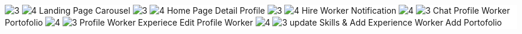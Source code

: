   <tr>
    <td><img width="350px"  src="https://github.com/xTats/FE-PeWorld_Next/assets/122331956/7ae5fc98-dc3f-4ec0-bdfe-e0858e0936a2" border="0" alt="3" /> </td>
     <td><img width="350px"  src="https://github.com/xTats/FE-PeWorld_Next/assets/122331956/57fddb72-0118-4fb3-ac0a-817407f3890a"  border="0" alt="4" /></td>
  </tr>
   <tr>
    <td>Landing Page</td>
     <td>Carousel</td>
  </tr>
  <tr>
    <td><img width="350px"  src="https://github.com/xTats/FE-PeWorld_Next/assets/122331956/cd6dc5e1-c00e-4b40-beaf-76433dd7430a" border="0" alt="3" /> </td>
     <td><img width="350px"  src="https://github.com/xTats/FE-PeWorld_Next/assets/122331956/4fe8e385-a60d-48fc-aa64-02927f96fcd9"  border="0" alt="4" /></td>
  </tr>
  
   <tr>
     <td>Home Page</td>
      <td>Detail Profile</td>
  </tr>
    <tr>
    <td><img width="350px"  src="https://github.com/xTats/FE-PeWorld_Next/assets/122331956/2b5805ed-89aa-4054-92a1-d86f9d87057f" border="0" alt="3" /> </td>
     <td><img width="350px"  src="https://github.com/xTats/FE-PeWorld_Next/assets/122331956/787c3c42-e3d3-46b5-a0e4-0e37d27a6fb6"  border="0" alt="4" /></td>
  </tr>
  
   <tr>
     <td>Hire Worker</td>
    <td>Notification</td>
  </tr>
    <tr>
<td><img width="350px"  src="https://github.com/xTats/FE-PeWorld_Next/assets/122331956/1e14bab5-c9d0-4546-b17b-11b6097af10d"  border="0" alt="4" /></td>
    <td><img width="350px"  src="https://github.com/xTats/FE-PeWorld_Next/assets/122331956/9a91f90b-23cc-4070-8273-cd04f1fc4c1e" border="0" alt="3" /> </td>
  </tr>
   <tr>
     <td>Chat</td>
    <td>Profile Worker Portofolio</td>
  </tr>

<td><img width="350px"  src="https://github.com/xTats/FE-PeWorld_Next/assets/122331956/1e14bab5-c9d0-4546-b17b-11b6097af10d"  border="0" alt="4" /></td>
    <td><img width="350px"  src="https://github.com/xTats/FE-PeWorld_Next/assets/122331956/6ba165f0-814b-49d4-bdcc-8fc7e4c4f193" border="0" alt="3" /> </td>
  </tr>
   <tr>
     <td>Profile Worker Experiece</td>
    <td>Edit Profile Worker</td>
  </tr>

<td><img width="350px"  src="https://github.com/xTats/FE-PeWorld_Next/assets/122331956/7b0b1595-300b-4d32-88f8-8e30f106aef7"  border="0" alt="4" /></td>
    <td><img width="350px"  src="https://github.com/xTats/FE-PeWorld_Next/assets/122331956/685d6ded-a2eb-4c7d-8a23-821747f1d4b0" border="0" alt="3" /> </td>
  </tr>
   <tr>
     <td>update Skills & Add Experience Worker</td>
    <td>Add Portofolio</td>
  </tr>
